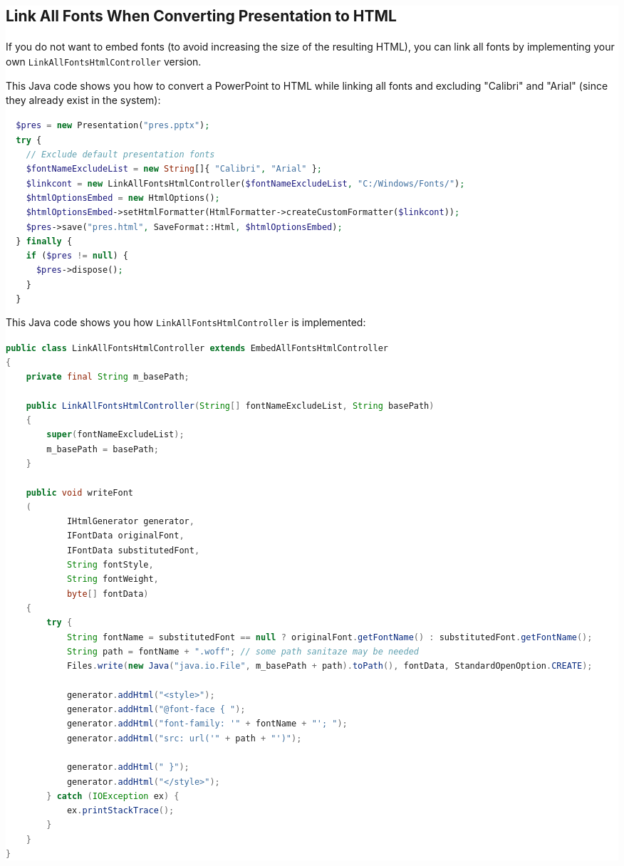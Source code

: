 ## **Link All Fonts When Converting Presentation to HTML**

If you do not want to embed fonts (to avoid increasing the size of the resulting HTML), you can link all fonts by implementing your own  `LinkAllFontsHtmlController` version. 

This Java code shows you how to convert a PowerPoint to HTML while linking all fonts and excluding "Calibri" and "Arial" (since they already exist in the system): 

```php
  $pres = new Presentation("pres.pptx");
  try {
    // Exclude default presentation fonts
    $fontNameExcludeList = new String[]{ "Calibri", "Arial" };
    $linkcont = new LinkAllFontsHtmlController($fontNameExcludeList, "C:/Windows/Fonts/");
    $htmlOptionsEmbed = new HtmlOptions();
    $htmlOptionsEmbed->setHtmlFormatter(HtmlFormatter->createCustomFormatter($linkcont));
    $pres->save("pres.html", SaveFormat::Html, $htmlOptionsEmbed);
  } finally {
    if ($pres != null) {
      $pres->dispose();
    }
  }
```

This Java code shows you how `LinkAllFontsHtmlController` is implemented:

```java
public class LinkAllFontsHtmlController extends EmbedAllFontsHtmlController
{
    private final String m_basePath;

    public LinkAllFontsHtmlController(String[] fontNameExcludeList, String basePath)
    {
        super(fontNameExcludeList);
        m_basePath = basePath;
    }

    public void writeFont
    (
            IHtmlGenerator generator,
            IFontData originalFont,
            IFontData substitutedFont,
            String fontStyle,
            String fontWeight,
            byte[] fontData)
    {
        try {
            String fontName = substitutedFont == null ? originalFont.getFontName() : substitutedFont.getFontName();
            String path = fontName + ".woff"; // some path sanitaze may be needed
            Files.write(new Java("java.io.File", m_basePath + path).toPath(), fontData, StandardOpenOption.CREATE);

            generator.addHtml("<style>");
            generator.addHtml("@font-face { ");
            generator.addHtml("font-family: '" + fontName + "'; ");
            generator.addHtml("src: url('" + path + "')");

            generator.addHtml(" }");
            generator.addHtml("</style>");
        } catch (IOException ex) {
            ex.printStackTrace();
        }
    }
}
```